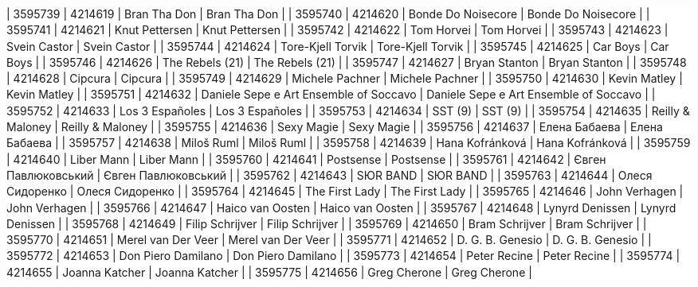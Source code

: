 | 3595739 | 4214619 | Bran Tha Don | Bran Tha Don |
| 3595740 | 4214620 | Bonde Do Noisecore | Bonde Do Noisecore |
| 3595741 | 4214621 | Knut Pettersen | Knut Pettersen |
| 3595742 | 4214622 | Tom Horvei | Tom Horvei |
| 3595743 | 4214623 | Svein Castor | Svein Castor |
| 3595744 | 4214624 | Tore-Kjell Torvik | Tore-Kjell Torvik |
| 3595745 | 4214625 | Car Boys | Car Boys |
| 3595746 | 4214626 | The Rebels (21) | The Rebels (21) |
| 3595747 | 4214627 | Bryan Stanton | Bryan Stanton |
| 3595748 | 4214628 | Cipcura | Cipcura |
| 3595749 | 4214629 | Michele Pachner | Michele Pachner |
| 3595750 | 4214630 | Kevin Matley | Kevin Matley |
| 3595751 | 4214632 | Daniele Sepe e Art Ensemble of Soccavo | Daniele Sepe e Art Ensemble of Soccavo |
| 3595752 | 4214633 | Los 3 Españoles | Los 3 Españoles |
| 3595753 | 4214634 | SST (9) | SST (9) |
| 3595754 | 4214635 | Reilly & Maloney | Reilly & Maloney |
| 3595755 | 4214636 | Sexy Magie | Sexy Magie |
| 3595756 | 4214637 | Елена Бабаева | Елена Бабаева |
| 3595757 | 4214638 | Miloš Ruml | Miloš Ruml |
| 3595758 | 4214639 | Hana Kofránková | Hana Kofránková |
| 3595759 | 4214640 | Liber Mann | Liber Mann |
| 3595760 | 4214641 | Postsense | Postsense |
| 3595761 | 4214642 | Євген Павлюковський | Євген Павлюковський |
| 3595762 | 4214643 | SЮR BAND | SЮR BAND |
| 3595763 | 4214644 | Олеся Сидоренко | Олеся Сидоренко |
| 3595764 | 4214645 | The First Lady | The First Lady |
| 3595765 | 4214646 | John Verhagen | John Verhagen |
| 3595766 | 4214647 | Haico van Oosten | Haico van Oosten |
| 3595767 | 4214648 | Lynyrd Denissen | Lynyrd Denissen |
| 3595768 | 4214649 | Filip Schrijver | Filip Schrijver |
| 3595769 | 4214650 | Bram Schrijver | Bram Schrijver |
| 3595770 | 4214651 | Merel van Der Veer | Merel van Der Veer |
| 3595771 | 4214652 | D. G. B. Genesio | D. G. B. Genesio |
| 3595772 | 4214653 | Don Piero Damilano | Don Piero Damilano |
| 3595773 | 4214654 | Peter Recine | Peter Recine |
| 3595774 | 4214655 | Joanna Katcher | Joanna Katcher |
| 3595775 | 4214656 | Greg Cherone | Greg Cherone |